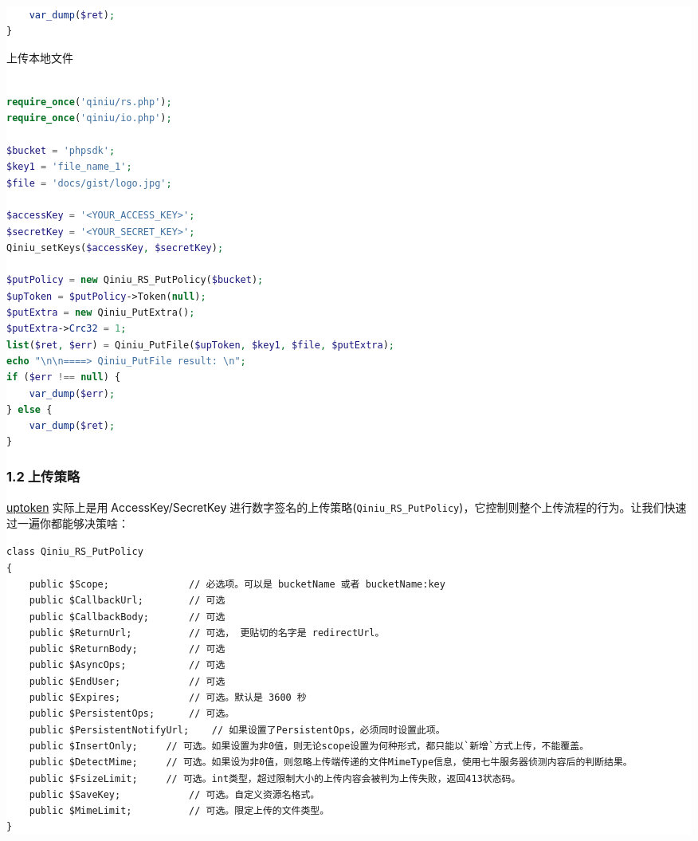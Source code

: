 ```php
	var_dump($ret);
}
```

上传本地文件

```php

require_once('qiniu/rs.php');
require_once('qiniu/io.php');

$bucket = 'phpsdk';
$key1 = 'file_name_1';
$file = 'docs/gist/logo.jpg';

$accessKey = '<YOUR_ACCESS_KEY>';
$secretKey = '<YOUR_SECRET_KEY>';
Qiniu_setKeys($accessKey, $secretKey);

$putPolicy = new Qiniu_RS_PutPolicy($bucket);
$upToken = $putPolicy->Token(null);
$putExtra = new Qiniu_PutExtra();
$putExtra->Crc32 = 1;
list($ret, $err) = Qiniu_PutFile($upToken, $key1, $file, $putExtra);
echo "\n\n====> Qiniu_PutFile result: \n";
if ($err !== null) {
	var_dump($err);
} else {
	var_dump($ret);
}
```
<a name="io-put-policy"></a>
### 1.2 上传策略

[uptoken](http://docs.qiniu.com/api/put.html#uploadToken) 实际上是用 AccessKey/SecretKey 进行数字签名的上传策略(`Qiniu_RS_PutPolicy`)，它控制则整个上传流程的行为。让我们快速过一遍你都能够决策啥：

	class Qiniu_RS_PutPolicy
	{
		public $Scope;				// 必选项。可以是 bucketName 或者 bucketName:key
		public $CallbackUrl;		// 可选
		public $CallbackBody;		// 可选
		public $ReturnUrl;			// 可选， 更贴切的名字是 redirectUrl。
		public $ReturnBody;			// 可选
		public $AsyncOps;			// 可选
		public $EndUser;			// 可选
		public $Expires;			// 可选。默认是 3600 秒
		public $PersistentOps;		// 可选。
		public $PersistentNotifyUrl;	// 如果设置了PersistentOps，必须同时设置此项。
		public $InsertOnly;		// 可选。如果设置为非0值，则无论scope设置为何种形式，都只能以`新增`方式上传，不能覆盖。
		public $DetectMime;		// 可选。如果设为非0值，则忽略上传端传递的文件MimeType信息，使用七牛服务器侦测内容后的判断结果。
		public $FsizeLimit;		// 可选。int类型，超过限制大小的上传内容会被判为上传失败，返回413状态码。
		public $SaveKey;			// 可选。自定义资源名格式。
		public $MimeLimit;			// 可选。限定上传的文件类型。
	}
